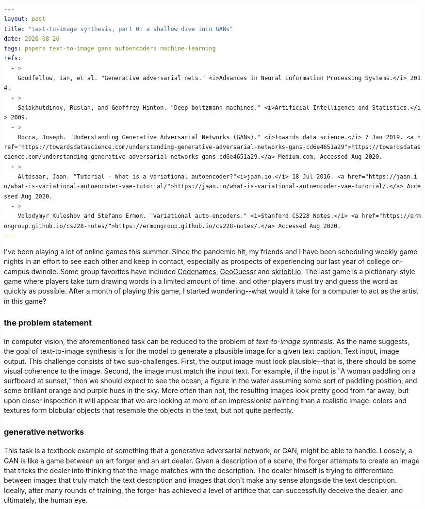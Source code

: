 ```yaml
---
layout: post
title: "text-to-image synthesis, part 0: a shallow dive into GANs"
date: 2020-08-26
tags: papers text-to-image gans autoencoders machine-learning
refs:
  - >
    Goodfellow, Ian, et al. "Generative adversarial nets." <i>Advances in Neural Information Processing Systems.</i> 2014.
  - >
    Salakhutdinov, Ruslan, and Geoffrey Hinton. "Deep boltzmann machines." <i>Artificial Intelligence and Statistics.</i> 2009.
  - >
    Rocca, Joseph. "Understanding Generative Adversarial Networks (GANs)." <i>towards data science.</i> 7 Jan 2019. <a href="https://towardsdatascience.com/understanding-generative-adversarial-networks-gans-cd6e4651a29">https://towardsdatascience.com/understanding-generative-adversarial-networks-gans-cd6e4651a29.</a> Medium.com. Accessed Aug 2020.
  - >
    Altosaar, Jaan. "Tutorial - What is a variational autoencoder?"<i>jaan.io.</i> 18 Jul 2016. <a href="https://jaan.io/what-is-variational-autoencoder-vae-tutorial/">https://jaan.io/what-is-variational-autoencoder-vae-tutorial/.</a> Accessed Aug 2020.
  - >
    Volodymyr Kuleshov and Stefano Ermon. "Variational auto-encoders." <i>Stanford CS228 Notes.</i> <a href="https://ermongroup.github.io/cs228-notes/">https://ermongroup.github.io/cs228-notes/.</a> Accessed Aug 2020.
---
```


I've been playing a lot of online games this summer. Since the pandemic hit, my friends and I have been scheduling weekly game nights in an effort to see each other and keep in contact, especially as prospects of experiencing our last year of college on-campus dwindle. Some group favorites have included <a href="https://codenamesgame.com/">Codenames</a>, <a href="https://www.geoguessr.com/">GeoGuessr</a> and <a href="https://skribbl.io/">skribbl.io</a>. The last game is a pictionary-style game where players take turn drawing words in a limited amount of time, and other players must try and guess the word as quickly as possible. After a month of playing this game, I started wondering--what would it take for a computer to act as the artist in this game?



<h3>the problem statement</h3>

In computer vision, the aforementioned task can be reduced to the problem of <i>text-to-image synthesis.</i> As the name suggests, the goal of text-to-image synthesis is for the model to generate a plausible image for a given text caption. Text input, image output. This challenge consists of two sub-challenges. First, the output image must look plausible--that is, there should be some visual coherence to the image. Second, the image must match the input text. For example, if the input is "A woman paddling on a surfboard at sunset," then we should expect to see the ocean, a figure in the water assuming some sort of paddling position, and some brilliant orange and purple hues in the sky. More often than not, the resulting images look pretty good from far away, but upon closer inspection it will appear that we are looking at more of an impressionist painting than a realistic image: colors and textures form blobular objects that resemble the objects in the text, but not quite perfectly. 

<h3>generative networks</h3>
This task is a textbook example of something that a generative adversarial network, or GAN, might be able to handle. Loosely, a GAN is like a game between an art forger and an art dealer. Given a description of a scene, the forger attempts to create an image that tricks the dealer into thinking that the image matches with the description. The dealer himself is trying to differentiate between images that truly match the text description and images that don't make any sense alongside the text description. Ideally, after many rounds of training, the forger has achieved a level of artifice that can successfully deceive the dealer, and ultimately, the human eye.
